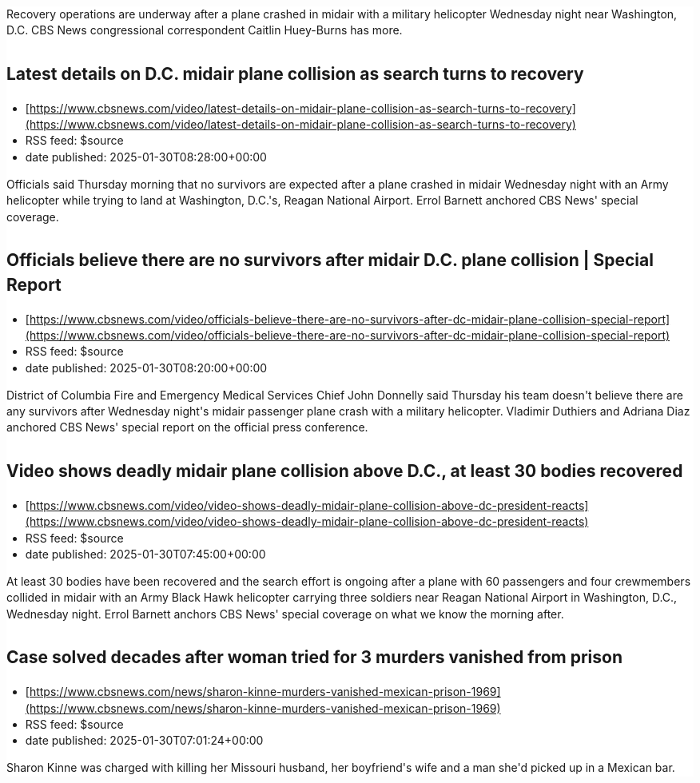 Recovery operations are underway after a plane crashed in midair with a military helicopter Wednesday night near Washington, D.C. CBS News congressional correspondent Caitlin Huey-Burns has more.

## Latest details on D.C. midair plane collision as search turns to recovery
 - [https://www.cbsnews.com/video/latest-details-on-midair-plane-collision-as-search-turns-to-recovery](https://www.cbsnews.com/video/latest-details-on-midair-plane-collision-as-search-turns-to-recovery)
 - RSS feed: $source
 - date published: 2025-01-30T08:28:00+00:00

Officials said Thursday morning that no survivors are expected after a plane crashed in midair Wednesday night with an Army helicopter while trying to land at Washington, D.C.'s, Reagan National Airport. Errol Barnett anchored CBS News' special coverage.

## Officials believe there are no survivors after midair D.C. plane collision | Special Report
 - [https://www.cbsnews.com/video/officials-believe-there-are-no-survivors-after-dc-midair-plane-collision-special-report](https://www.cbsnews.com/video/officials-believe-there-are-no-survivors-after-dc-midair-plane-collision-special-report)
 - RSS feed: $source
 - date published: 2025-01-30T08:20:00+00:00

District of Columbia Fire and Emergency Medical Services Chief John Donnelly said Thursday his team doesn't believe there are any survivors after Wednesday night's midair passenger plane crash with a military helicopter. Vladimir Duthiers and Adriana Diaz anchored CBS News' special report on the official press conference.

## Video shows deadly midair plane collision above D.C., at least 30 bodies recovered
 - [https://www.cbsnews.com/video/video-shows-deadly-midair-plane-collision-above-dc-president-reacts](https://www.cbsnews.com/video/video-shows-deadly-midair-plane-collision-above-dc-president-reacts)
 - RSS feed: $source
 - date published: 2025-01-30T07:45:00+00:00

At least 30 bodies have been recovered and the search effort is ongoing after a plane with 60 passengers and four crewmembers collided in midair with an Army Black Hawk helicopter carrying three soldiers near Reagan National Airport in Washington, D.C., Wednesday night. Errol Barnett anchors CBS News' special coverage on what we know the morning after.

## Case solved decades after woman tried for 3 murders vanished from prison
 - [https://www.cbsnews.com/news/sharon-kinne-murders-vanished-mexican-prison-1969](https://www.cbsnews.com/news/sharon-kinne-murders-vanished-mexican-prison-1969)
 - RSS feed: $source
 - date published: 2025-01-30T07:01:24+00:00

Sharon Kinne was charged with killing her Missouri husband, her boyfriend's wife and a man she'd picked up in a Mexican bar.
